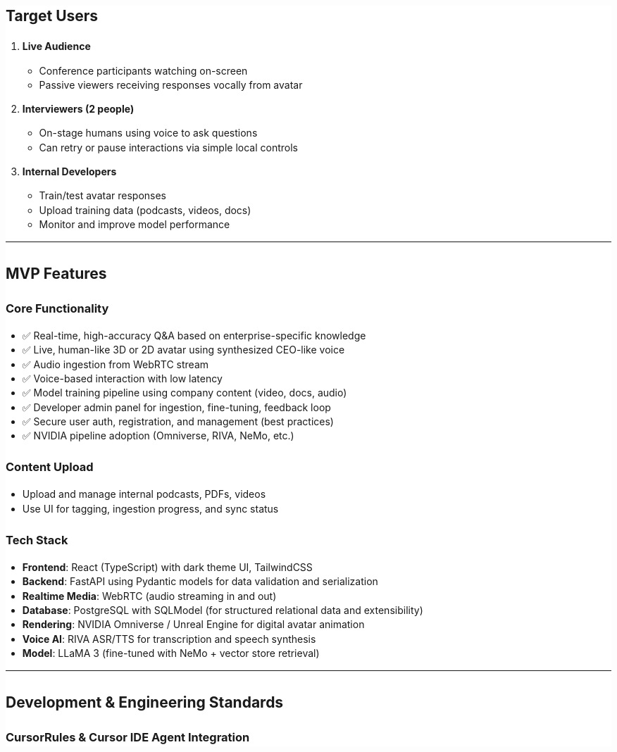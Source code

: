 
## Target Users

1. **Live Audience**  
   - Conference participants watching on-screen
   - Passive viewers receiving responses vocally from avatar

2. **Interviewers (2 people)**  
   - On-stage humans using voice to ask questions
   - Can retry or pause interactions via simple local controls

3. **Internal Developers**  
   - Train/test avatar responses
   - Upload training data (podcasts, videos, docs)
   - Monitor and improve model performance

---

## MVP Features

### Core Functionality

- ✅ Real-time, high-accuracy Q&A based on enterprise-specific knowledge
- ✅ Live, human-like 3D or 2D avatar using synthesized CEO-like voice
- ✅ Audio ingestion from WebRTC stream
- ✅ Voice-based interaction with low latency
- ✅ Model training pipeline using company content (video, docs, audio)
- ✅ Developer admin panel for ingestion, fine-tuning, feedback loop
- ✅ Secure user auth, registration, and management (best practices)
- ✅ NVIDIA pipeline adoption (Omniverse, RIVA, NeMo, etc.)

### Content Upload

- Upload and manage internal podcasts, PDFs, videos
- Use UI for tagging, ingestion progress, and sync status

### Tech Stack

- **Frontend**: React (TypeScript) with dark theme UI, TailwindCSS
- **Backend**: FastAPI using Pydantic models for data validation and serialization
- **Realtime Media**: WebRTC (audio streaming in and out)
- **Database**: PostgreSQL with SQLModel (for structured relational data and extensibility)
- **Rendering**: NVIDIA Omniverse / Unreal Engine for digital avatar animation
- **Voice AI**: RIVA ASR/TTS for transcription and speech synthesis
- **Model**: LLaMA 3 (fine-tuned with NeMo + vector store retrieval)

---

## Development & Engineering Standards

### CursorRules & Cursor IDE Agent Integration
